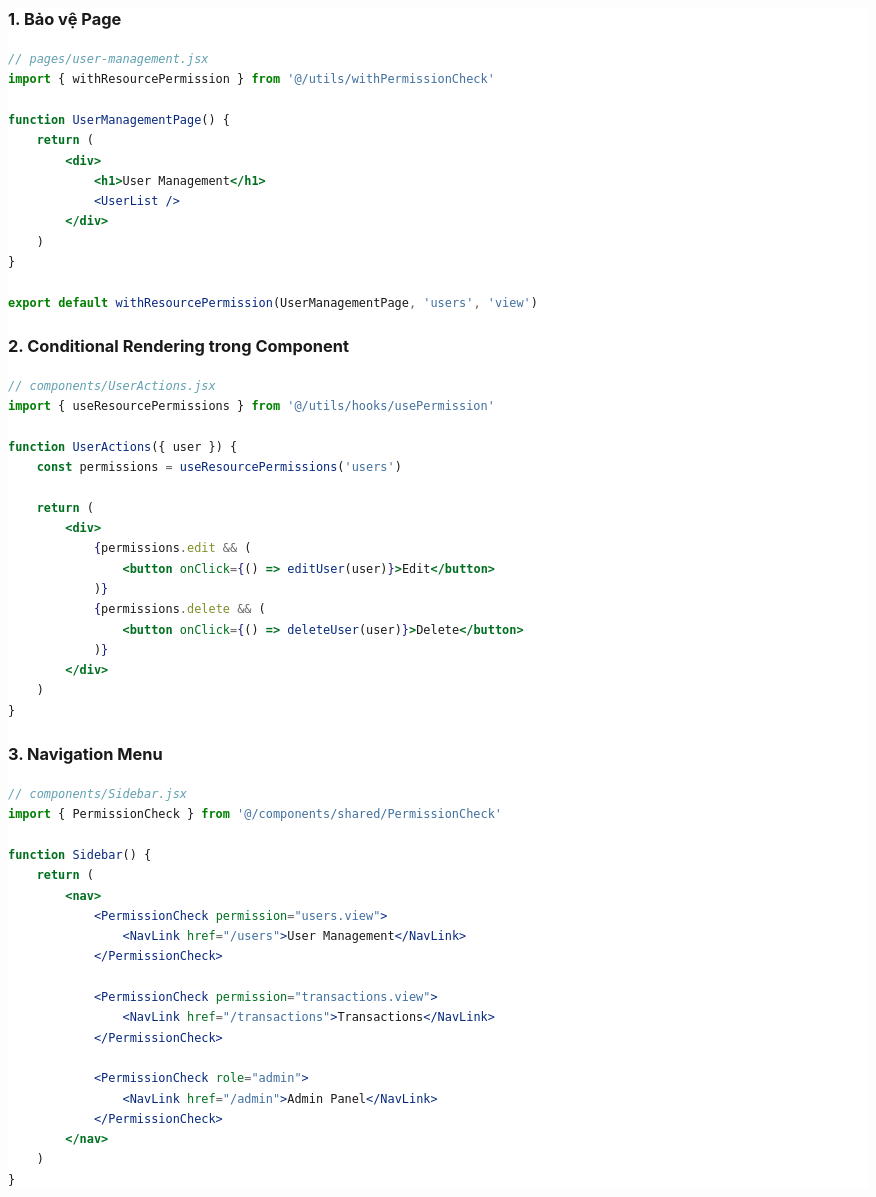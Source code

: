 ### 1. Bảo vệ Page
```jsx
// pages/user-management.jsx
import { withResourcePermission } from '@/utils/withPermissionCheck'

function UserManagementPage() {
    return (
        <div>
            <h1>User Management</h1>
            <UserList />
        </div>
    )
}

export default withResourcePermission(UserManagementPage, 'users', 'view')
```

### 2. Conditional Rendering trong Component
```jsx
// components/UserActions.jsx
import { useResourcePermissions } from '@/utils/hooks/usePermission'

function UserActions({ user }) {
    const permissions = useResourcePermissions('users')
    
    return (
        <div>
            {permissions.edit && (
                <button onClick={() => editUser(user)}>Edit</button>
            )}
            {permissions.delete && (
                <button onClick={() => deleteUser(user)}>Delete</button>
            )}
        </div>
    )
}
```

### 3. Navigation Menu
```jsx
// components/Sidebar.jsx
import { PermissionCheck } from '@/components/shared/PermissionCheck'

function Sidebar() {
    return (
        <nav>
            <PermissionCheck permission="users.view">
                <NavLink href="/users">User Management</NavLink>
            </PermissionCheck>
            
            <PermissionCheck permission="transactions.view">
                <NavLink href="/transactions">Transactions</NavLink>
            </PermissionCheck>
            
            <PermissionCheck role="admin">
                <NavLink href="/admin">Admin Panel</NavLink>
            </PermissionCheck>
        </nav>
    )
}
```
